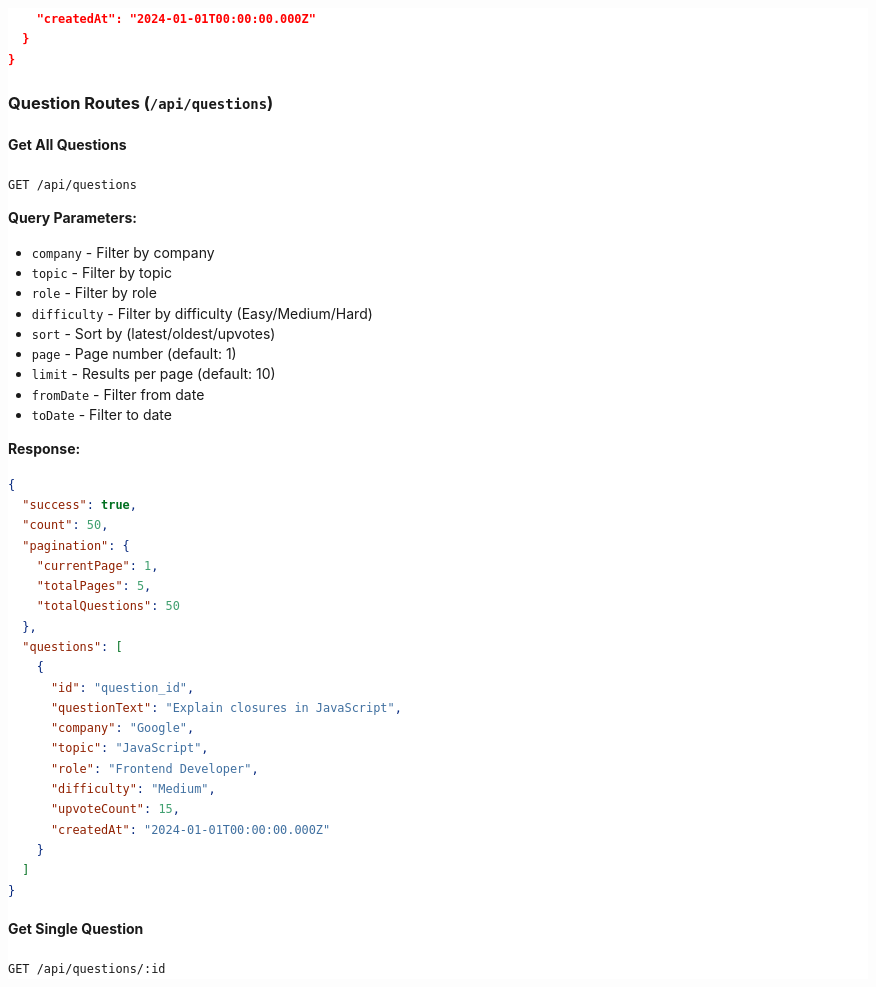 ```json
    "createdAt": "2024-01-01T00:00:00.000Z"
  }
}
```

### Question Routes (`/api/questions`)

#### Get All Questions
```
GET /api/questions
```
**Query Parameters:**
- `company` - Filter by company
- `topic` - Filter by topic
- `role` - Filter by role
- `difficulty` - Filter by difficulty (Easy/Medium/Hard)
- `sort` - Sort by (latest/oldest/upvotes)
- `page` - Page number (default: 1)
- `limit` - Results per page (default: 10)
- `fromDate` - Filter from date
- `toDate` - Filter to date

**Response:**
```json
{
  "success": true,
  "count": 50,
  "pagination": {
    "currentPage": 1,
    "totalPages": 5,
    "totalQuestions": 50
  },
  "questions": [
    {
      "id": "question_id",
      "questionText": "Explain closures in JavaScript",
      "company": "Google",
      "topic": "JavaScript",
      "role": "Frontend Developer",
      "difficulty": "Medium",
      "upvoteCount": 15,
      "createdAt": "2024-01-01T00:00:00.000Z"
    }
  ]
}
```

#### Get Single Question
```
GET /api/questions/:id
```
